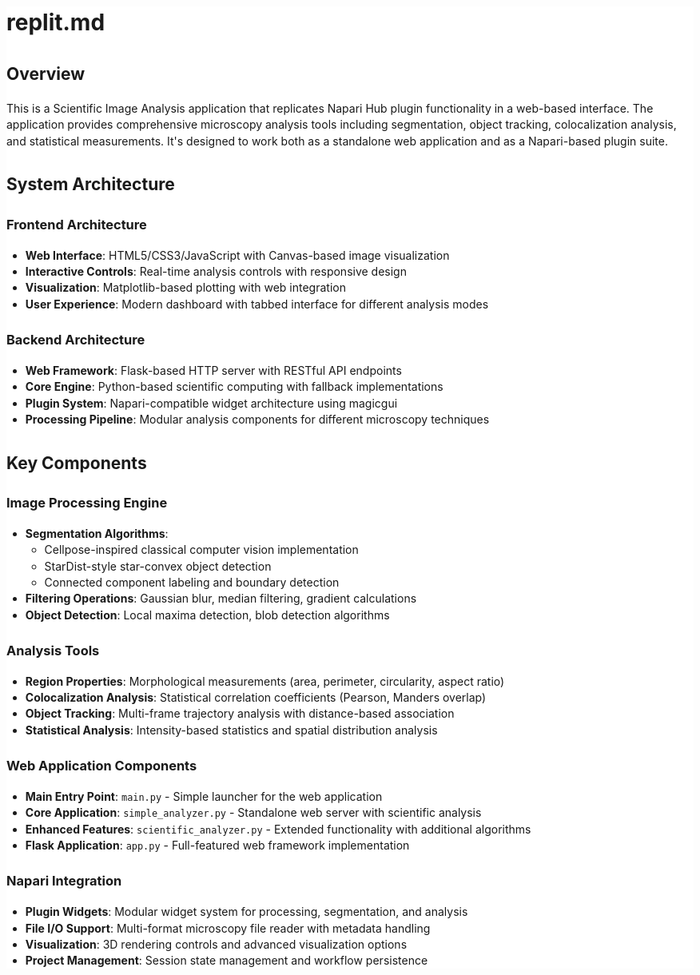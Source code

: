 # replit.md

## Overview

This is a Scientific Image Analysis application that replicates Napari Hub plugin functionality in a web-based interface. The application provides comprehensive microscopy analysis tools including segmentation, object tracking, colocalization analysis, and statistical measurements. It's designed to work both as a standalone web application and as a Napari-based plugin suite.

## System Architecture

### Frontend Architecture
- **Web Interface**: HTML5/CSS3/JavaScript with Canvas-based image visualization
- **Interactive Controls**: Real-time analysis controls with responsive design
- **Visualization**: Matplotlib-based plotting with web integration
- **User Experience**: Modern dashboard with tabbed interface for different analysis modes

### Backend Architecture
- **Web Framework**: Flask-based HTTP server with RESTful API endpoints
- **Core Engine**: Python-based scientific computing with fallback implementations
- **Plugin System**: Napari-compatible widget architecture using magicgui
- **Processing Pipeline**: Modular analysis components for different microscopy techniques

## Key Components

### Image Processing Engine
- **Segmentation Algorithms**: 
  - Cellpose-inspired classical computer vision implementation
  - StarDist-style star-convex object detection
  - Connected component labeling and boundary detection
- **Filtering Operations**: Gaussian blur, median filtering, gradient calculations
- **Object Detection**: Local maxima detection, blob detection algorithms

### Analysis Tools
- **Region Properties**: Morphological measurements (area, perimeter, circularity, aspect ratio)
- **Colocalization Analysis**: Statistical correlation coefficients (Pearson, Manders overlap)
- **Object Tracking**: Multi-frame trajectory analysis with distance-based association
- **Statistical Analysis**: Intensity-based statistics and spatial distribution analysis

### Web Application Components
- **Main Entry Point**: `main.py` - Simple launcher for the web application
- **Core Application**: `simple_analyzer.py` - Standalone web server with scientific analysis
- **Enhanced Features**: `scientific_analyzer.py` - Extended functionality with additional algorithms
- **Flask Application**: `app.py` - Full-featured web framework implementation

### Napari Integration
- **Plugin Widgets**: Modular widget system for processing, segmentation, and analysis
- **File I/O Support**: Multi-format microscopy file reader with metadata handling
- **Visualization**: 3D rendering controls and advanced visualization options
- **Project Management**: Session state management and workflow persistence
